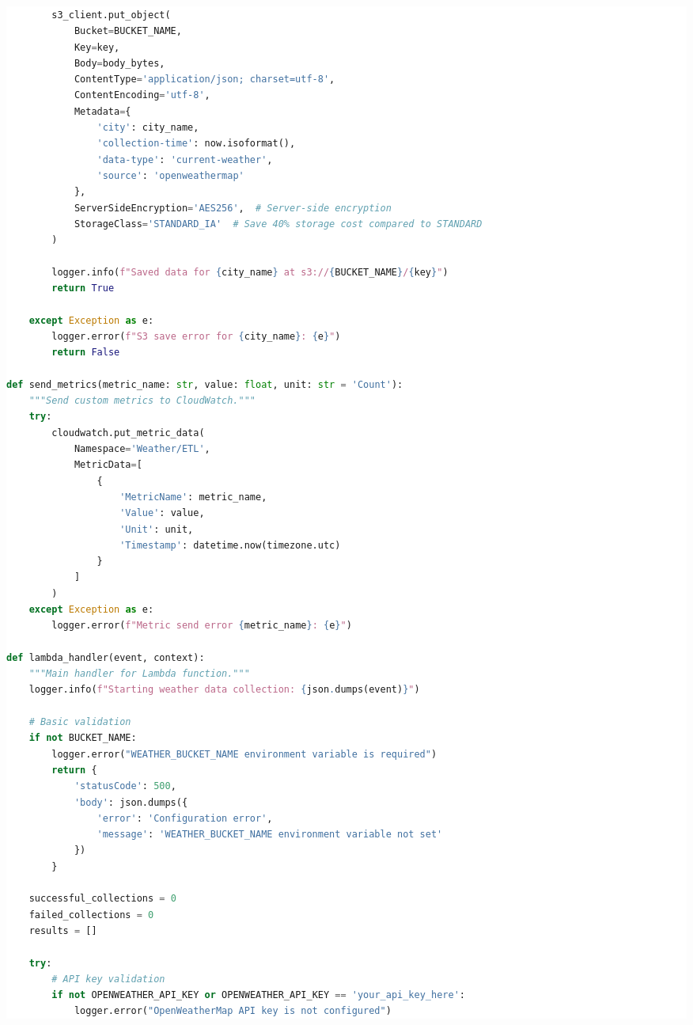 ```python
        s3_client.put_object(
            Bucket=BUCKET_NAME,
            Key=key,
            Body=body_bytes,
            ContentType='application/json; charset=utf-8',
            ContentEncoding='utf-8',
            Metadata={
                'city': city_name,
                'collection-time': now.isoformat(),
                'data-type': 'current-weather',
                'source': 'openweathermap'
            },
            ServerSideEncryption='AES256',  # Server-side encryption
            StorageClass='STANDARD_IA'  # Save 40% storage cost compared to STANDARD
        )

        logger.info(f"Saved data for {city_name} at s3://{BUCKET_NAME}/{key}")
        return True

    except Exception as e:
        logger.error(f"S3 save error for {city_name}: {e}")
        return False

def send_metrics(metric_name: str, value: float, unit: str = 'Count'):
    """Send custom metrics to CloudWatch."""
    try:
        cloudwatch.put_metric_data(
            Namespace='Weather/ETL',
            MetricData=[
                {
                    'MetricName': metric_name,
                    'Value': value,
                    'Unit': unit,
                    'Timestamp': datetime.now(timezone.utc)
                }
            ]
        )
    except Exception as e:
        logger.error(f"Metric send error {metric_name}: {e}")

def lambda_handler(event, context):
    """Main handler for Lambda function."""
    logger.info(f"Starting weather data collection: {json.dumps(event)}")
    
    # Basic validation
    if not BUCKET_NAME:
        logger.error("WEATHER_BUCKET_NAME environment variable is required")
        return {
            'statusCode': 500,
            'body': json.dumps({
                'error': 'Configuration error',
                'message': 'WEATHER_BUCKET_NAME environment variable not set'
            })
        }

    successful_collections = 0
    failed_collections = 0
    results = []

    try:
        # API key validation
        if not OPENWEATHER_API_KEY or OPENWEATHER_API_KEY == 'your_api_key_here':
            logger.error("OpenWeatherMap API key is not configured")
```
